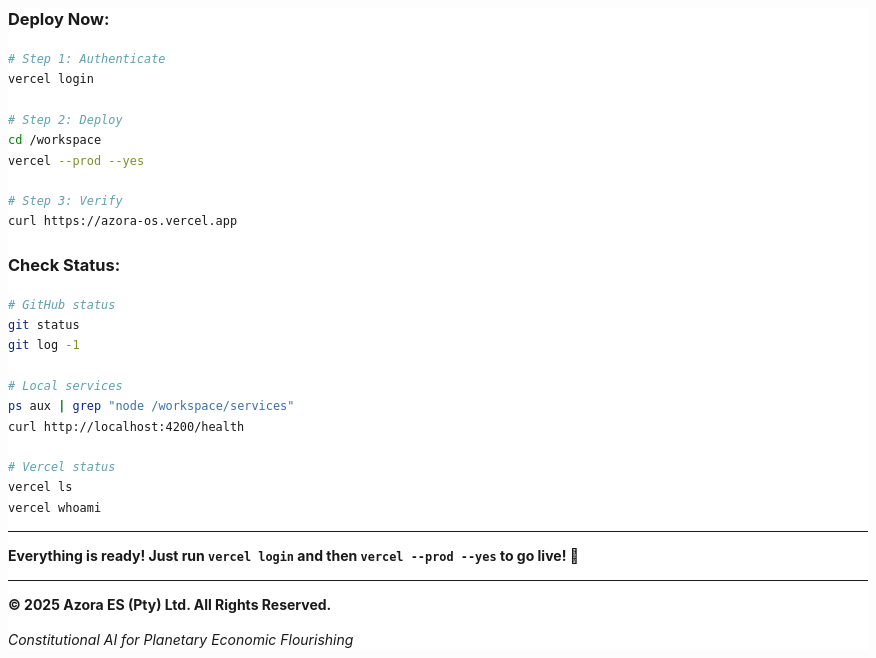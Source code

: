 ### Deploy Now:
```bash
# Step 1: Authenticate
vercel login

# Step 2: Deploy
cd /workspace
vercel --prod --yes

# Step 3: Verify
curl https://azora-os.vercel.app
```

### Check Status:
```bash
# GitHub status
git status
git log -1

# Local services
ps aux | grep "node /workspace/services"
curl http://localhost:4200/health

# Vercel status
vercel ls
vercel whoami
```

---

**Everything is ready! Just run `vercel login` and then `vercel --prod --yes` to go live! 🚀**

---

**© 2025 Azora ES (Pty) Ltd. All Rights Reserved.**

*Constitutional AI for Planetary Economic Flourishing*

